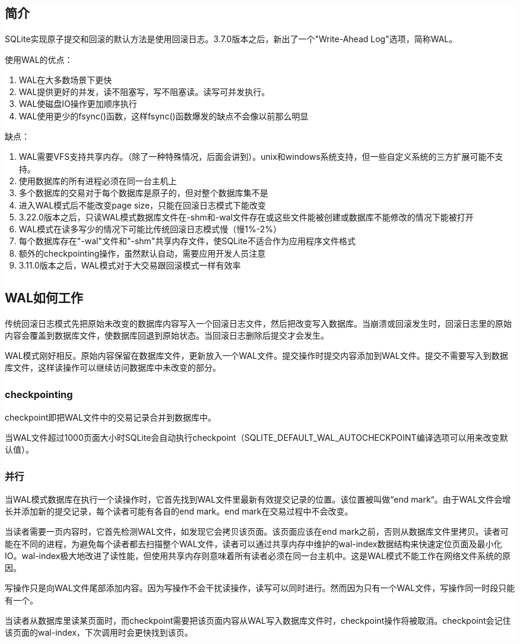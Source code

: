 ## 简介

SQLite实现原子提交和回滚的默认方法是使用回滚日志。3.7.0版本之后，新出了一个"Write-Ahead Log"选项，简称WAL。

使用WAL的优点：

1.  WAL在大多数场景下更快
2.  WAL提供更好的并发，读不阻塞写，写不阻塞读。读写可并发执行。
3.  WAL使磁盘IO操作更加顺序执行
4.  WAL使用更少的fsync()函数，这样fsync()函数爆发的缺点不会像以前那么明显

缺点：

1.  WAL需要VFS支持共享内存。（除了一种特殊情况，后面会讲到）。unix和windows系统支持，但一些自定义系统的三方扩展可能不支持。
2.  使用数据库的所有进程必须在同一台主机上
3.  多个数据库的交易对于每个数据库是原子的，但对整个数据库集不是
4.  进入WAL模式后不能改变page size，只能在回滚日志模式下能改变
5.  3.22.0版本之后，只读WAL模式数据库文件在-shm和-wal文件存在或这些文件能被创建或数据库不能修改的情况下能被打开
6.  WAL模式在读多写少的情况下可能比传统回滚日志模式慢（慢1%-2%）
7.  每个数据库存在"-wal"文件和"-shm"共享内存文件，使SQLite不适合作为应用程序文件格式
8.  额外的checkpointing操作，虽然默认自动，需要应用开发人员注意
9.  3.11.0版本之后，WAL模式对于大交易跟回滚模式一样有效率


<a id="org743c852"></a>

## WAL如何工作

传统回滚日志模式先把原始未改变的数据库内容写入一个回滚日志文件，然后把改变写入数据库。当崩溃或回滚发生时，回滚日志里的原始内容会覆盖到数据库文件，使数据库回退到原始状态。当回滚日志删除后提交才会发生。

WAL模式刚好相反。原始内容保留在数据库文件，更新放入一个WAL文件。提交操作时提交内容添加到WAL文件。提交不需要写入到数据库文件，这样读操作可以继续访问数据库中未改变的部分。


<a id="orgc4c20e5"></a>

### checkpointing

checkpoint即把WAL文件中的交易记录合并到数据库中。

当WAL文件超过1000页面大小时SQLite会自动执行checkpoint（SQLITE_DEFAULT_WAL_AUTOCHECKPOINT编译选项可以用来改变默认值）。


<a id="orgeb53479"></a>

### 并行

当WAL模式数据库在执行一个读操作时，它首先找到WAL文件里最新有效提交记录的位置。该位置被叫做“end mark“。由于WAL文件会增长并添加新的提交记录，每个读者可能有各自的end mark。end mark在交易过程中不会改变。

当读者需要一页内容时，它首先检测WAL文件，如发现它会拷贝该页面。该页面应该在end mark之前，否则从数据库文件里拷贝。读者可能在不同的进程，为避免每个读者都去扫描整个WAL文件，读者可以通过共享内存中维护的wal-index数据结构来快速定位页面及最小化IO。wal-index极大地改进了读性能，但使用共享内存则意味着所有读者必须在同一台主机中。这是WAL模式不能工作在网络文件系统的原因。

写操作只是向WAL文件尾部添加内容。因为写操作不会干扰读操作，读写可以同时进行。然而因为只有一个WAL文件，写操作同一时段只能有一个。

当读者从数据库里读某页面时，而checkpoint需要把该页面内容从WAL写入数据库文件时，checkpoint操作将被取消。checkpoint会记住该页面的wal-index，下次调用时会更快找到该页。
